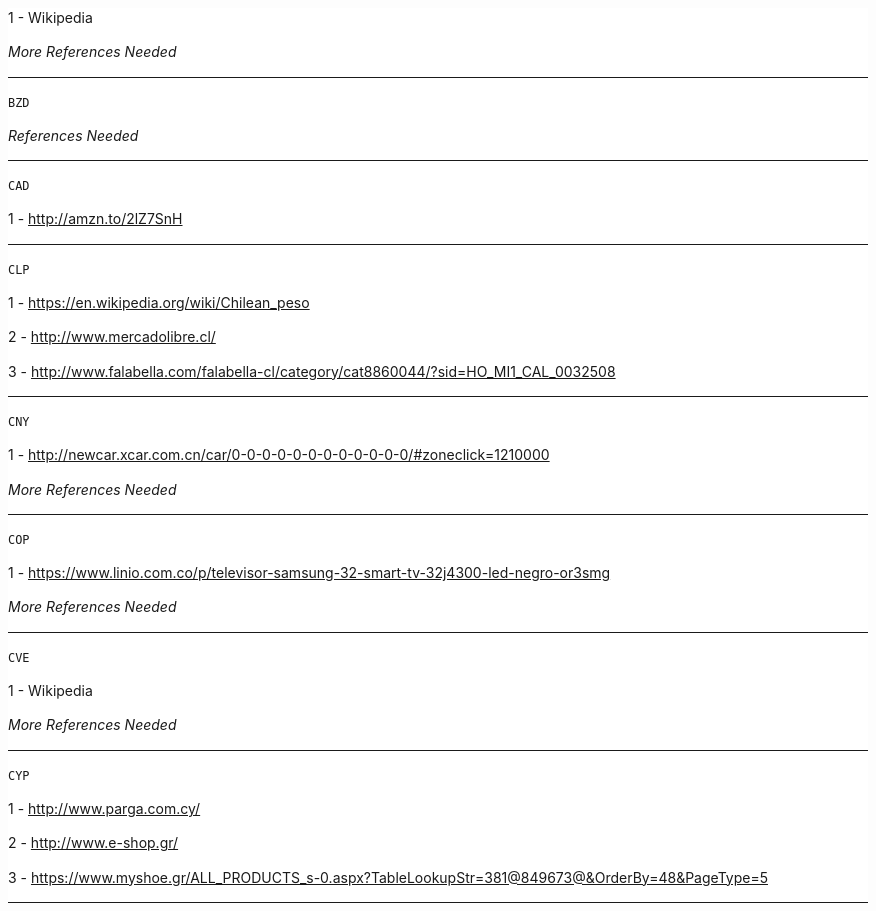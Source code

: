 1 - Wikipedia

*More References Needed*


---

`BZD`

*References Needed*

---

`CAD`

1 - http://amzn.to/2lZ7SnH

---

`CLP`

1 - https://en.wikipedia.org/wiki/Chilean_peso

2 - http://www.mercadolibre.cl/

3 - http://www.falabella.com/falabella-cl/category/cat8860044/?sid=HO_MI1_CAL_0032508

---

`CNY`

1 - http://newcar.xcar.com.cn/car/0-0-0-0-0-0-0-0-0-0-0-0/#zoneclick=1210000

*More References Needed*

---

`COP`

1 - https://www.linio.com.co/p/televisor-samsung-32-smart-tv-32j4300-led-negro-or3smg

*More References Needed*

---

`CVE`

1 - Wikipedia

*More References Needed*


---

`CYP`

1 - http://www.parga.com.cy/

2 - http://www.e-shop.gr/

3 - https://www.myshoe.gr/ALL_PRODUCTS_s-0.aspx?TableLookupStr=381@849673@&OrderBy=48&PageType=5

---
